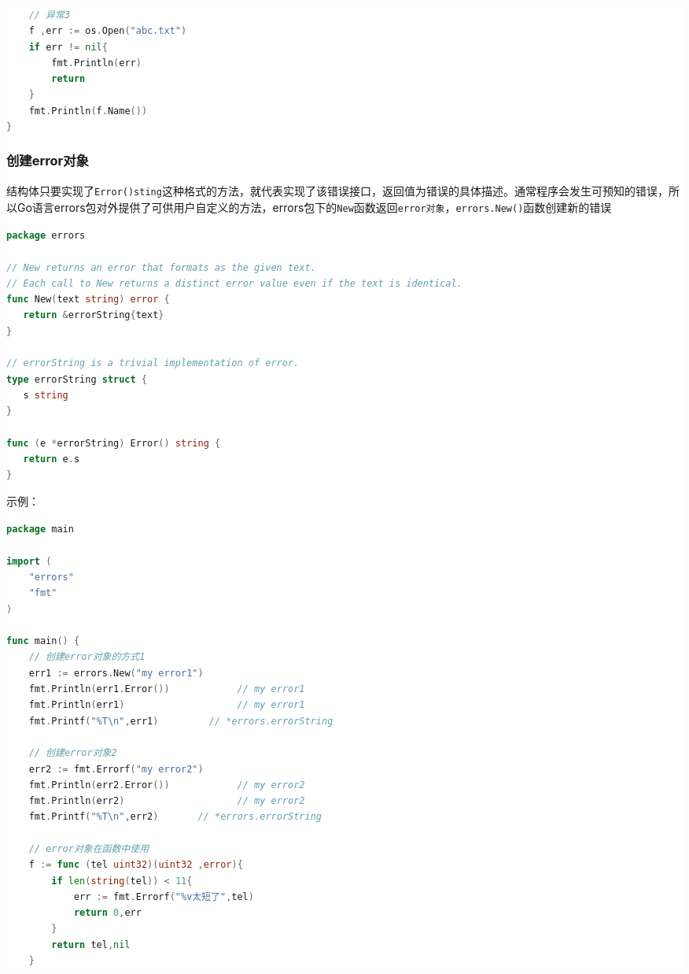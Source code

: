 ```go
	// 异常3
	f ,err := os.Open("abc.txt")
	if err != nil{
		fmt.Println(err)
		return
	}
	fmt.Println(f.Name())
}
```

### 创建error对象

结构体只要实现了`Error()sting`这种格式的方法，就代表实现了该错误接口，返回值为错误的具体描述。通常程序会发生可预知的错误，所以Go语言errors包对外提供了可供用户自定义的方法，errors包下的`New`函数返回`error对象`，`errors.New()`函数创建新的错误

 ```go
package errors

// New returns an error that formats as the given text.
// Each call to New returns a distinct error value even if the text is identical.
func New(text string) error {
	return &errorString{text}
}

// errorString is a trivial implementation of error.
type errorString struct {
	s string
}

func (e *errorString) Error() string {
	return e.s
}
 ```

示例：

```go
package main

import (
	"errors"
	"fmt"
)

func main() {
	// 创建error对象的方式1
	err1 := errors.New("my error1")
	fmt.Println(err1.Error())            // my error1
	fmt.Println(err1)                    // my error1
	fmt.Printf("%T\n",err1)         // *errors.errorString

	// 创建error对象2
	err2 := fmt.Errorf("my error2")
	fmt.Println(err2.Error())            // my error2
	fmt.Println(err2)                    // my error2
	fmt.Printf("%T\n",err2)       // *errors.errorString

	// error对象在函数中使用
	f := func (tel uint32)(uint32 ,error){
		if len(string(tel)) < 11{
			err := fmt.Errorf("%v太短了",tel)
			return 0,err
		}
		return tel,nil
	}
```